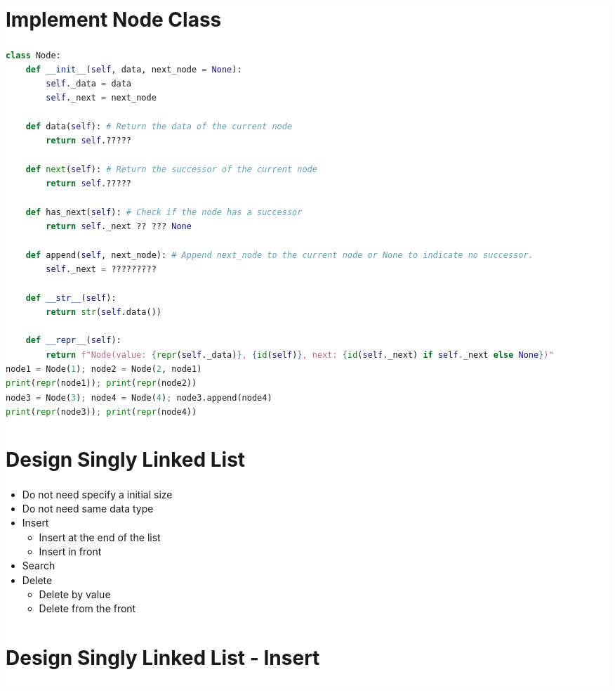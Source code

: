 # Implement Node Class
```python
class Node:
    def __init__(self, data, next_node = None):
        self._data = data
        self._next = next_node

    def data(self): # Return the data of the current node
        return self.?????

    def next(self): # Return the successor of the current node
        return self.?????

    def has_next(self): # Check if the node has a successor
        return self._next ?? ??? None

    def append(self, next_node): # Append next_node to the current node or None to indicate no successor.
        self._next = ?????????

    def __str__(self):
        return str(self.data())

    def __repr__(self):
        return f"Node(value: {repr(self._data)}, {id(self)}, next: {id(self._next) if self._next else None})"        
node1 = Node(1); node2 = Node(2, node1)
print(repr(node1)); print(repr(node2))
node3 = Node(3); node4 = Node(4); node3.append(node4)
print(repr(node3)); print(repr(node4))
```

# Design Singly Linked List
- Do not need specify a initial size
- Do not need same data type
- Insert
  - Insert at the end of the list
  - Insert in front
- Search
- Delete
  - Delete by value
  - Delete from the front

# Design Singly Linked List - Insert
<div class="columns">